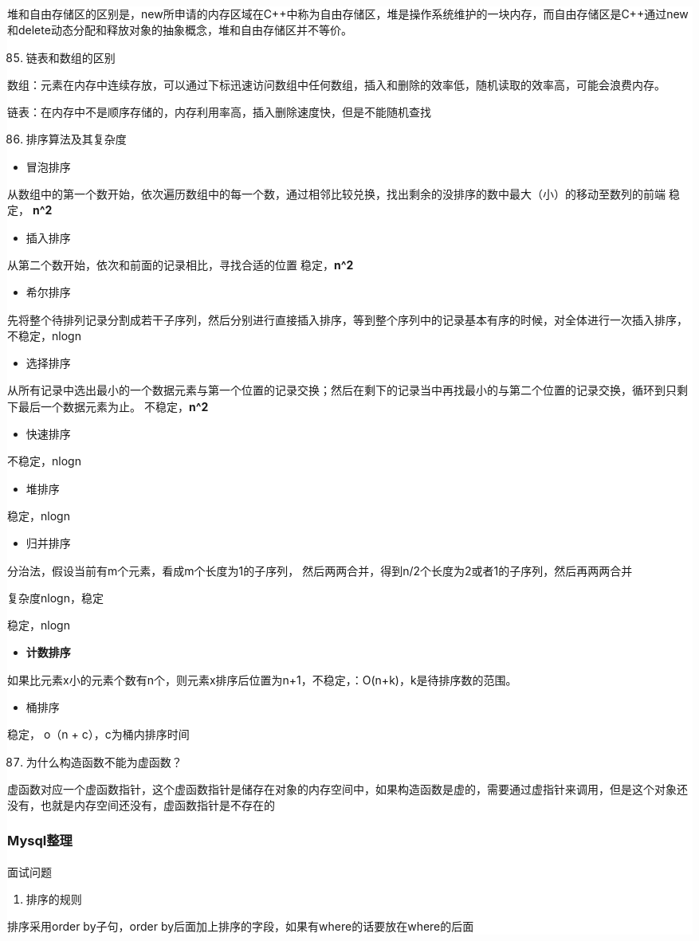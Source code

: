 堆和自由存储区的区别是，new所申请的内存区域在C++中称为自由存储区，堆是操作系统维护的一块内存，而自由存储区是C++通过new和delete动态分配和释放对象的抽象概念，堆和自由存储区并不等价。

85. 链表和数组的区别

数组：元素在内存中连续存放，可以通过下标迅速访问数组中任何数组，插入和删除的效率低，随机读取的效率高，可能会浪费内存。

链表：在内存中不是顺序存储的，内存利用率高，插入删除速度快，但是不能随机查找



86. 排序算法及其复杂度

* 冒泡排序

从数组中的第一个数开始，依次遍历数组中的每一个数，通过相邻比较兑换，找出剩余的没排序的数中最大（小）的移动至数列的前端  稳定，  **n^2**

* 插入排序

从第二个数开始，依次和前面的记录相比，寻找合适的位置  稳定，**n^2**

* 希尔排序

先将整个待排列记录分割成若干子序列，然后分别进行直接插入排序，等到整个序列中的记录基本有序的时候，对全体进行一次插入排序，不稳定，nlogn

* 选择排序

从所有记录中选出最小的一个数据元素与第一个位置的记录交换；然后在剩下的记录当中再找最小的与第二个位置的记录交换，循环到只剩下最后一个数据元素为止。 不稳定，**n^2**

* 快速排序

不稳定，nlogn

* 堆排序

稳定，nlogn

* 归并排序

分治法，假设当前有m个元素，看成m个长度为1的子序列， 然后两两合并，得到n/2个长度为2或者1的子序列，然后再两两合并

复杂度nlogn，稳定

稳定，nlogn

* **计数排序**

如果比元素x小的元素个数有n个，则元素x排序后位置为n+1，不稳定，：O(n+k)，k是待排序数的范围。

* 桶排序

稳定， o（n + c），c为桶内排序时间

87. 为什么构造函数不能为虚函数？

虚函数对应一个虚函数指针，这个虚函数指针是储存在对象的内存空间中，如果构造函数是虚的，需要通过虚指针来调用，但是这个对象还没有，也就是内存空间还没有，虚函数指针是不存在的



### Mysql整理

面试问题

1. 排序的规则

排序采用order by子句，order by后面加上排序的字段，如果有where的话要放在where的后面 
